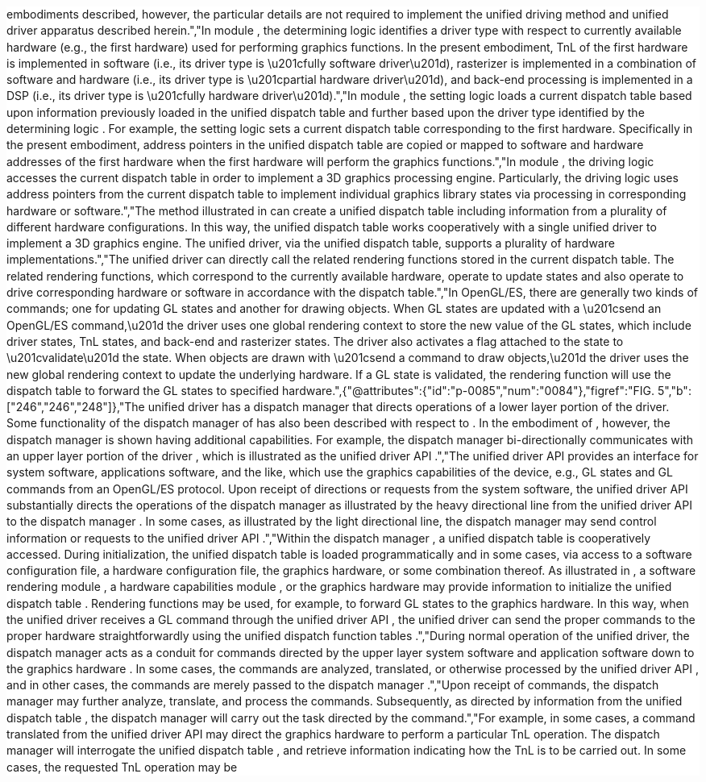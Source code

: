 embodiments described, however, the particular details are not required to implement the unified driving method and unified driver apparatus described herein.","In module , the determining logic  identifies a driver type with respect to currently available hardware (e.g., the first hardware) used for performing graphics functions. In the present embodiment, TnL of the first hardware is implemented in software (i.e., its driver type is \u201cfully software driver\u201d), rasterizer is implemented in a combination of software and hardware (i.e., its driver type is \u201cpartial hardware driver\u201d), and back-end processing is implemented in a DSP (i.e., its driver type is \u201cfully hardware driver\u201d).","In module , the setting logic  loads a current dispatch table based upon information previously loaded in the unified dispatch table and further based upon the driver type identified by the determining logic . For example, the setting logic  sets a current dispatch table corresponding to the first hardware. Specifically in the present embodiment, address pointers in the unified dispatch table are copied or mapped to software and hardware addresses of the first hardware when the first hardware will perform the graphics functions.","In module , the driving logic  accesses the current dispatch table in order to implement a 3D graphics processing engine. Particularly, the driving logic uses address pointers from the current dispatch table to implement individual graphics library states via processing in corresponding hardware or software.","The method illustrated in  can create a unified dispatch table including information from a plurality of different hardware configurations. In this way, the unified dispatch table works cooperatively with a single unified driver to implement a 3D graphics engine. The unified driver, via the unified dispatch table, supports a plurality of hardware implementations.","The unified driver can directly call the related rendering functions stored in the current dispatch table. The related rendering functions, which correspond to the currently available hardware, operate to update states and also operate to drive corresponding hardware or software in accordance with the dispatch table.","In OpenGL\/ES, there are generally two kinds of commands; one for updating GL states and another for drawing objects. When GL states are updated with a \u201csend an OpenGL\/ES command,\u201d the driver uses one global rendering context to store the new value of the GL states, which include driver states, TnL states, and back-end and rasterizer states. The driver also activates a flag attached to the state to \u201cvalidate\u201d the state. When objects are drawn with \u201csend a command to draw objects,\u201d the driver uses the new global rendering context to update the underlying hardware. If a GL state is validated, the rendering function will use the dispatch table to forward the GL states to specified hardware.",{"@attributes":{"id":"p-0085","num":"0084"},"figref":"FIG. 5","b":["246","246","248"]},"The unified driver  has a dispatch manager  that directs operations of a lower layer portion of the driver. Some functionality of the dispatch manager  of  has also been described with respect to . In the embodiment of , however, the dispatch manager  is shown having additional capabilities. For example, the dispatch manager  bi-directionally communicates with an upper layer portion of the driver , which is illustrated as the unified driver API .","The unified driver API  provides an interface for system software, applications software, and the like, which use the graphics capabilities of the device, e.g., GL states and GL commands from an OpenGL\/ES protocol. Upon receipt of directions or requests from the system software, the unified driver API  substantially directs the operations of the dispatch manager  as illustrated by the heavy directional line from the unified driver API  to the dispatch manager . In some cases, as illustrated by the light directional line, the dispatch manager  may send control information or requests to the unified driver API .","Within the dispatch manager , a unified dispatch table  is cooperatively accessed. During initialization, the unified dispatch table  is loaded programmatically and in some cases, via access to a software configuration file, a hardware configuration file, the graphics hardware, or some combination thereof. As illustrated in , a software rendering module , a hardware capabilities module , or the graphics hardware  may provide information to initialize the unified dispatch table . Rendering functions may be used, for example, to forward GL states to the graphics hardware. In this way, when the unified driver receives a GL command through the unified driver API , the unified driver can send the proper commands to the proper hardware straightforwardly using the unified dispatch function tables .","During normal operation of the unified driver, the dispatch manager  acts as a conduit for commands directed by the upper layer system software and application software down to the graphics hardware . In some cases, the commands are analyzed, translated, or otherwise processed by the unified driver API , and in other cases, the commands are merely passed to the dispatch manager .","Upon receipt of commands, the dispatch manager  may further analyze, translate, and process the commands. Subsequently, as directed by information from the unified dispatch table , the dispatch manager  will carry out the task directed by the command.","For example, in some cases, a command translated from the unified driver API may direct the graphics hardware  to perform a particular TnL operation. The dispatch manager  will interrogate the unified dispatch table , and retrieve information indicating how the TnL is to be carried out. In some cases, the requested TnL operation may be